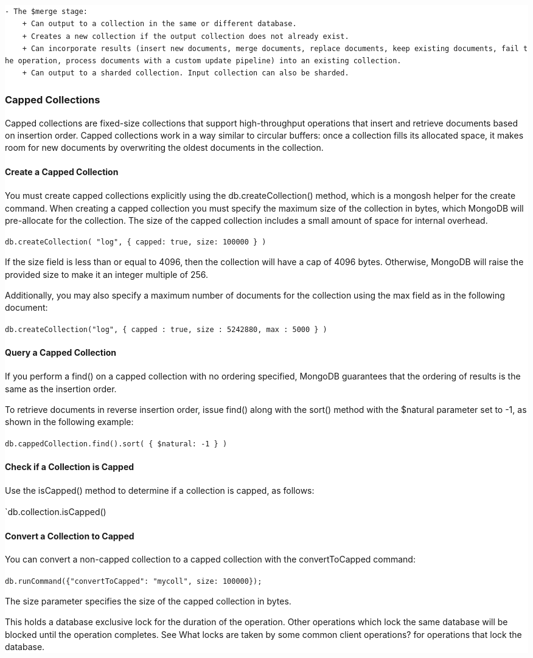     - The $merge stage:
        + Can output to a collection in the same or different database.
        + Creates a new collection if the output collection does not already exist.
        + Can incorporate results (insert new documents, merge documents, replace documents, keep existing documents, fail the operation, process documents with a custom update pipeline) into an existing collection.
        + Can output to a sharded collection. Input collection can also be sharded.

### Capped Collections

Capped collections are fixed-size collections that support high-throughput operations that insert and retrieve documents based on insertion order. Capped collections work in a way similar to circular buffers: once a collection fills its allocated space, it makes room for new documents by overwriting the oldest documents in the collection.

#### Create a Capped Collection
You must create capped collections explicitly using the db.createCollection() method, which is a mongosh helper for the create command. When creating a capped collection you must specify the maximum size of the collection in bytes, which MongoDB will pre-allocate for the collection. The size of the capped collection includes a small amount of space for internal overhead.

`db.createCollection( "log", { capped: true, size: 100000 } )`

If the size field is less than or equal to 4096, then the collection will have a cap of 4096 bytes. Otherwise, MongoDB will raise the provided size to make it an integer multiple of 256.

Additionally, you may also specify a maximum number of documents for the collection using the max field as in the following document:

`db.createCollection("log", { capped : true, size : 5242880, max : 5000 } )`

#### Query a Capped Collection
If you perform a find() on a capped collection with no ordering specified, MongoDB guarantees that the ordering of results is the same as the insertion order.

To retrieve documents in reverse insertion order, issue find() along with the sort() method with the $natural parameter set to -1, as shown in the following example:

`db.cappedCollection.find().sort( { $natural: -1 } )`

#### Check if a Collection is Capped

Use the isCapped() method to determine if a collection is capped, as follows:

`db.collection.isCapped()

#### Convert a Collection to Capped

You can convert a non-capped collection to a capped collection with the convertToCapped command:

`db.runCommand({"convertToCapped": "mycoll", size: 100000});`

The size parameter specifies the size of the capped collection in bytes.

This holds a database exclusive lock for the duration of the operation. Other operations which lock the same database will be blocked until the operation completes. See What locks are taken by some common client operations? for operations that lock the database.
